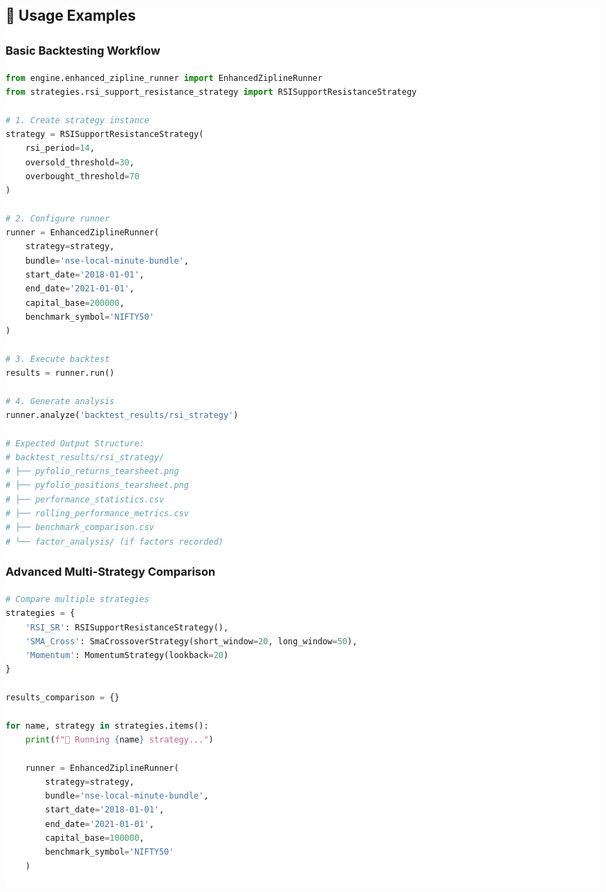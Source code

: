 ## 🚀 Usage Examples

### Basic Backtesting Workflow
```python
from engine.enhanced_zipline_runner import EnhancedZiplineRunner
from strategies.rsi_support_resistance_strategy import RSISupportResistanceStrategy

# 1. Create strategy instance
strategy = RSISupportResistanceStrategy(
    rsi_period=14,
    oversold_threshold=30,
    overbought_threshold=70
)

# 2. Configure runner
runner = EnhancedZiplineRunner(
    strategy=strategy,
    bundle='nse-local-minute-bundle',
    start_date='2018-01-01',
    end_date='2021-01-01',
    capital_base=200000,
    benchmark_symbol='NIFTY50'
)

# 3. Execute backtest
results = runner.run()

# 4. Generate analysis
runner.analyze('backtest_results/rsi_strategy')

# Expected Output Structure:
# backtest_results/rsi_strategy/
# ├── pyfolio_returns_tearsheet.png
# ├── pyfolio_positions_tearsheet.png
# ├── performance_statistics.csv
# ├── rolling_performance_metrics.csv
# ├── benchmark_comparison.csv
# └── factor_analysis/ (if factors recorded)
```

### Advanced Multi-Strategy Comparison
```python
# Compare multiple strategies
strategies = {
    'RSI_SR': RSISupportResistanceStrategy(),
    'SMA_Cross': SmaCrossoverStrategy(short_window=20, long_window=50),
    'Momentum': MomentumStrategy(lookback=20)
}

results_comparison = {}

for name, strategy in strategies.items():
    print(f"🔄 Running {name} strategy...")
    
    runner = EnhancedZiplineRunner(
        strategy=strategy,
        bundle='nse-local-minute-bundle',
        start_date='2018-01-01',
        end_date='2021-01-01',
        capital_base=100000,
        benchmark_symbol='NIFTY50'
    )
    
```